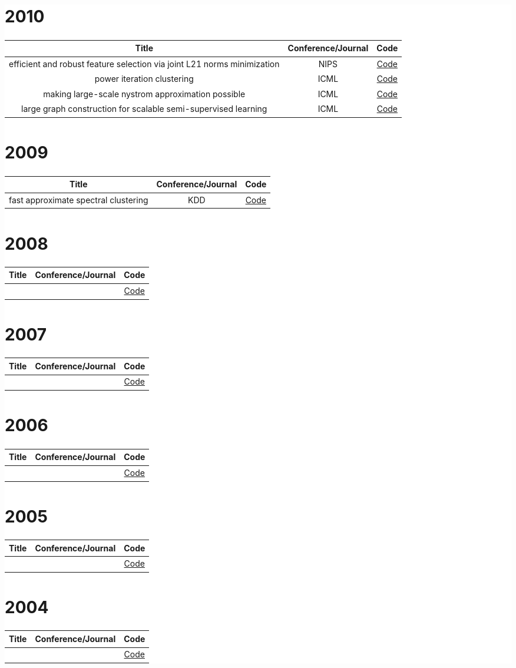 # 2010
| Title  |  Conference/Journal          | Code      | 
|:-----------------------------------------------------------------------------------:|:-----------:|:-------:|
| efficient and robust feature selection via joint L21 norms minimization | NIPS | [Code](http://chenglongli.cn/people/fpnie/index.html;jsessionid=050431E612A9A370272E702D09061DC0-n2)   |
|power iteration clustering|ICML|[Code](https://spark.apache.org/docs/latest/mllib-clustering.html)|
| making large-scale nystrom approximation possible | ICML | [Code](https://github.com/mli/nystrom)   |
| large graph construction for scalable semi-supervised learning | ICML | [Code](https://github.com/ColumbiaDVMM/Anchor-Graph)   |

# 2009
| Title  |  Conference/Journal          | Code      | 
|:-----------------------------------------------------------------------------------:|:-----------:|:-------:|
| fast approximate spectral clustering | KDD | [Code](http://www.math.umassd.edu/~dyan/fasp.html)   |

# 2008
| Title  |  Conference/Journal          | Code      | 
|:-----------------------------------------------------------------------------------:|:-----------:|:-------:|
|  |  | [Code]()   |

# 2007
| Title  |  Conference/Journal          | Code      | 
|:-----------------------------------------------------------------------------------:|:-----------:|:-------:|
|  |  | [Code]()   |

# 2006
| Title  |  Conference/Journal          | Code      | 
|:-----------------------------------------------------------------------------------:|:-----------:|:-------:|
|  |  | [Code]()   |

# 2005
| Title  |  Conference/Journal          | Code      | 
|:-----------------------------------------------------------------------------------:|:-----------:|:-------:|
|  |  | [Code]()   |

# 2004
| Title  |  Conference/Journal          | Code      | 
|:-----------------------------------------------------------------------------------:|:-----------:|:-------:|
|  |  | [Code]()   |

